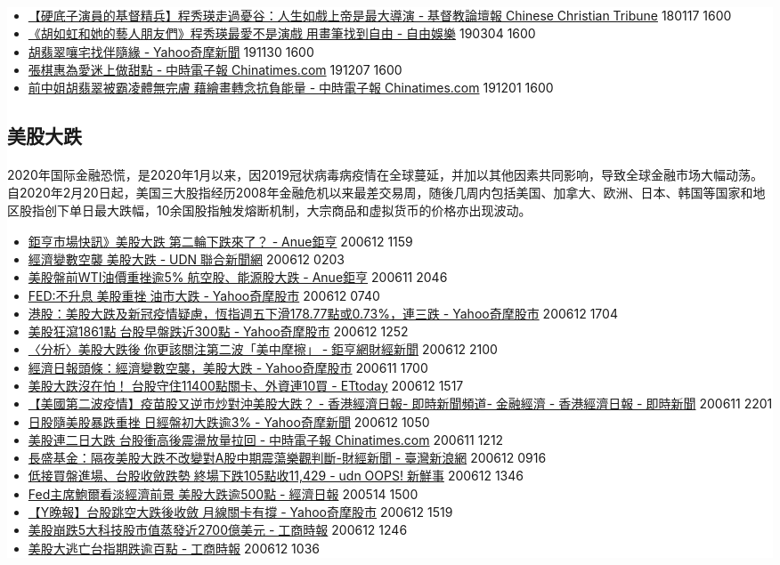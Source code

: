 - [【硬底子演員的基督精兵】程秀瑛走過憂谷：人生如戲上帝是最大導演 - 基督教論壇報 Chinese Christian Tribune](https://www.ct.org.tw/1317861 "【硬底子演員的基督精兵】程秀瑛走過憂谷：人生如戲上帝是最大導演 - 基督教論壇報 Chinese Christian Tribune") 180117 1600
- [《胡如虹和她的藝人朋友們》程秀瑛最愛不是演戲 用畫筆找到自由 - 自由娛樂](https://ent.ltn.com.tw/news/paper/1271369 "《胡如虹和她的藝人朋友們》程秀瑛最愛不是演戲 用畫筆找到自由 - 自由娛樂") 190304 1600
- [胡翡翠嚷宅找伴隨緣 - Yahoo奇摩新聞](https://tw.news.yahoo.com/%E8%83%A1%E7%BF%A1%E7%BF%A0%E5%9A%B7%E5%AE%85-%E6%89%BE%E4%BC%B4%E9%9A%A8%E7%B7%A3-215009373.html "胡翡翠嚷宅找伴隨緣 - Yahoo奇摩新聞") 191130 1600
- [張棋惠為愛迷上做甜點 - 中時電子報 Chinatimes.com](https://www.chinatimes.com/newspapers/20191207000731-260112 "張棋惠為愛迷上做甜點 - 中時電子報 Chinatimes.com") 191207 1600
- [前中姐胡翡翠被霸凌體無完膚 藉繪畫轉念抗負能量 - 中時電子報 Chinatimes.com](https://www.chinatimes.com/realtimenews/20191201000744-260404 "前中姐胡翡翠被霸凌體無完膚 藉繪畫轉念抗負能量 - 中時電子報 Chinatimes.com") 191201 1600

## 美股大跌

2020年国际金融恐慌，是2020年1月以来，因2019冠状病毒病疫情在全球蔓延，并加以其他因素共同影响，导致全球金融市场大幅动荡。自2020年2月20日起，美国三大股指经历2008年金融危机以来最差交易周，随後几周内包括美国、加拿大、欧洲、日本、韩国等国家和地区股指创下单日最大跌幅，10余国股指触发熔断机制，大宗商品和虚拟货币的价格亦出现波动。
- [鉅亨市場快訊》美股大跌 第二輪下跌來了？ - Anue鉅亨](https://news.cnyes.com/news/id/4491683 "鉅亨市場快訊》美股大跌 第二輪下跌來了？ - Anue鉅亨") 200612 1159
- [經濟變數空襲 美股大跌 - UDN 聯合新聞網](https://udn.com/news/story/6811/4630406 "經濟變數空襲 美股大跌 - UDN 聯合新聞網") 200612 0203
- [美股盤前WTI油價重挫逾5% 航空股、能源股大跌 - Anue鉅亨](https://news.cnyes.com/news/id/4491346 "美股盤前WTI油價重挫逾5% 航空股、能源股大跌 - Anue鉅亨") 200611 2046
- [FED:不升息 美股重挫 油市大跌 - Yahoo奇摩股市](https://tw.stock.yahoo.com/news/fed-%E4%B8%8D%E5%8D%87%E6%81%AF-%E7%BE%8E%E8%82%A1%E9%87%8D%E6%8C%AB-%E6%B2%B9%E5%B8%82%E5%A4%A7%E8%B7%8C-234021604.html "FED:不升息 美股重挫 油市大跌 - Yahoo奇摩股市") 200612 0740
- [港股：美股大跌及新冠疫情疑慮，恆指週五下滑178.77點或0.73%，連三跌 - Yahoo奇摩股市](https://tw.stock.yahoo.com/news/%E6%B8%AF%E8%82%A1-%E7%BE%8E%E8%82%A1%E5%A4%A7%E8%B7%8C%E5%8F%8A%E6%96%B0%E5%86%A0%E7%96%AB%E6%83%85%E7%96%91%E6%85%AE-%E6%81%86%E6%8C%87%E9%80%B1%E4%BA%94%E4%B8%8B%E6%BB%91178-77%E9%BB%9E%E6%88%960-73-090451614.html "港股：美股大跌及新冠疫情疑慮，恆指週五下滑178.77點或0.73%，連三跌 - Yahoo奇摩股市") 200612 1704
- [美股狂瀉1861點 台股早盤跌近300點 - Yahoo奇摩股市](https://tw.stock.yahoo.com/video/%E7%BE%8E%E8%82%A1%E7%8B%82%E7%80%891861%E9%BB%9E-%E5%8F%B0%E8%82%A1%E6%97%A9%E7%9B%A4%E8%B7%8C%E8%BF%91300%E9%BB%9E-042800159.html "美股狂瀉1861點 台股早盤跌近300點 - Yahoo奇摩股市") 200612 1252
- [〈分析〉美股大跌後 你更該關注第二波「美中摩擦」 - 鉅亨網財經新聞](https://news.cnyes.com/news/id/4491853 "〈分析〉美股大跌後 你更該關注第二波「美中摩擦」 - 鉅亨網財經新聞") 200612 2100
- [經濟日報頭條：經濟變數空襲，美股大跌 - Yahoo奇摩股市](https://tw.stock.yahoo.com/news/%E7%B6%93%E6%BF%9F%E6%97%A5%E5%A0%B1%E9%A0%AD%E6%A2%9D-%E7%B6%93%E6%BF%9F%E8%AE%8A%E6%95%B8%E7%A9%BA%E8%A5%B2-%E7%BE%8E%E8%82%A1%E5%A4%A7%E8%B7%8C-000032096.html "經濟日報頭條：經濟變數空襲，美股大跌 - Yahoo奇摩股市") 200611 1700
- [美股大跌沒在怕！ 台股守住11400點關卡、外資連10買 - ETtoday](https://www.ettoday.net/news/20200612/1736399.htm "美股大跌沒在怕！ 台股守住11400點關卡、外資連10買 - ETtoday") 200612 1517
- [【美國第二波疫情】疫苗股又逆市炒對沖美股大跌？ - 香港經濟日報- 即時新聞頻道- 金融經濟 - 香港經濟日報 - 即時新聞](https://inews.hket.com/article/2668027/%E3%80%90%E7%BE%8E%E5%9C%8B%E7%AC%AC%E4%BA%8C%E6%B3%A2%E7%96%AB%E6%83%85%E3%80%91%E7%96%AB%E8%8B%97%E8%82%A1%E5%8F%88%E9%80%86%E5%B8%82%E7%82%92%E3%80%80%E5%B0%8D%E6%B2%96%E7%BE%8E%E8%82%A1%E5%A4%A7%E8%B7%8C%EF%BC%9F "【美國第二波疫情】疫苗股又逆市炒對沖美股大跌？ - 香港經濟日報- 即時新聞頻道- 金融經濟 - 香港經濟日報 - 即時新聞") 200611 2201
- [日股隨美股暴跌重挫 日經盤初大跌逾3% - Yahoo奇摩新聞](https://tw.news.yahoo.com/%E6%97%A5%E8%82%A1%E9%9A%A8%E7%BE%8E%E8%82%A1%E6%9A%B4%E8%B7%8C%E9%87%8D%E6%8C%AB-%E6%97%A5%E7%B6%93%E7%9B%A4%E5%88%9D%E5%A4%A7%E8%B7%8C%E9%80%BE3-025003210.html "日股隨美股暴跌重挫 日經盤初大跌逾3% - Yahoo奇摩新聞") 200612 1050
- [美股連二日大跌 台股衝高後震盪放量拉回 - 中時電子報 Chinatimes.com](https://www.chinatimes.com/realtimenews/20200611002286-260410 "美股連二日大跌 台股衝高後震盪放量拉回 - 中時電子報 Chinatimes.com") 200611 1212
- [長盛基金：隔夜美股大跌不改變對A股中期震蕩樂觀判斷-財經新聞 - 臺灣新浪網](https://news.sina.com.tw/article/20200612/35448844.html "長盛基金：隔夜美股大跌不改變對A股中期震蕩樂觀判斷-財經新聞 - 臺灣新浪網") 200612 0916
- [低接買盤進場、台股收斂跌勢 終場下跌105點收11,429 - udn OOPS! 新鮮事](https://udn.com/news/story/7251/4631265 "低接買盤進場、台股收斂跌勢 終場下跌105點收11,429 - udn OOPS! 新鮮事") 200612 1346
- [Fed主席鮑爾看淡經濟前景 美股大跌逾500點 - 經濟日報](https://money.udn.com/money/story/5599/4562467 "Fed主席鮑爾看淡經濟前景 美股大跌逾500點 - 經濟日報") 200514 1500
- [【Y晚報】台股跳空大跌後收斂 月線關卡有撐 - Yahoo奇摩股市](https://tw.stock.yahoo.com/news/y%E6%99%9A%E5%A0%B1%E5%8F%B0%E8%82%A1%E8%B7%B3%E7%A9%BA%E5%A4%A7%E8%B7%8C%E5%BE%8C%E6%94%B6%E6%96%82-%E6%9C%88%E7%B7%9A%E9%97%9C%E5%8D%A1%E6%9C%89%E6%92%90-071947888.html "【Y晚報】台股跳空大跌後收斂 月線關卡有撐 - Yahoo奇摩股市") 200612 1519
- [美股崩跌5大科技股市值蒸發近2700億美元 - 工商時報](https://ctee.com.tw/news/global/284717.html "美股崩跌5大科技股市值蒸發近2700億美元 - 工商時報") 200612 1246
- [美股大逃亡台指期跌逾百點 - 工商時報](https://ctee.com.tw/news/futures/284600.html "美股大逃亡台指期跌逾百點 - 工商時報") 200612 1036